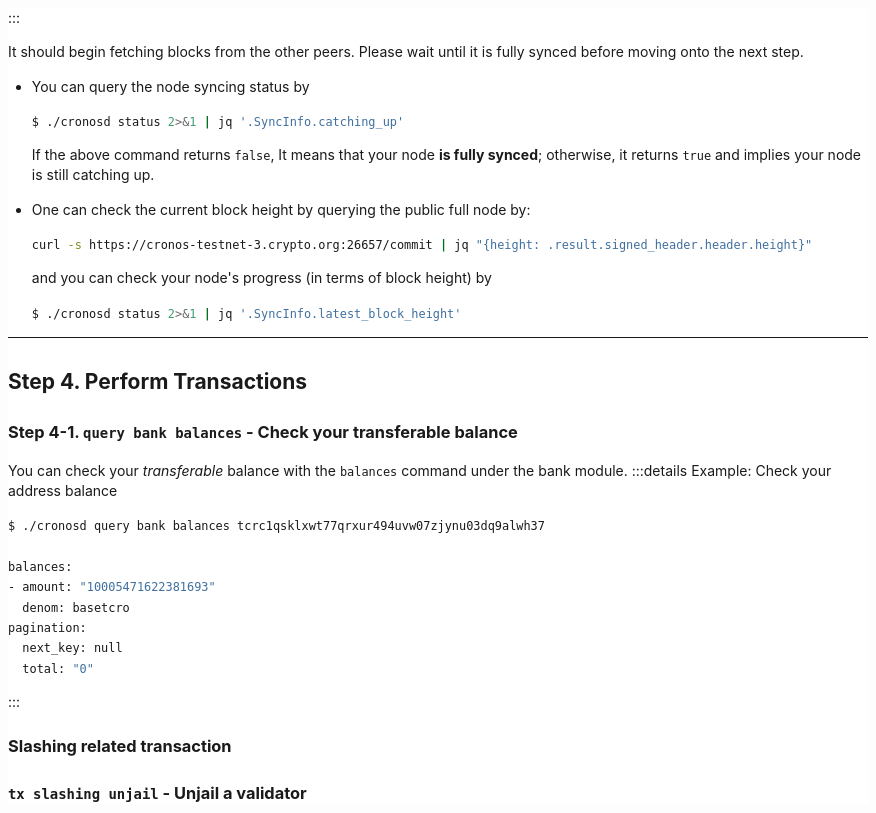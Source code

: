 :::

It should begin fetching blocks from the other peers. Please wait until it is fully synced before moving onto the next step.

- You can query the node syncing status by

  ```bash
  $ ./cronosd status 2>&1 | jq '.SyncInfo.catching_up'
  ```

  If the above command returns `false`, It means that your node **is fully synced**; otherwise, it returns `true` and implies your node is still catching up.

- One can check the current block height by querying the public full node by:

  ```bash
  curl -s https://cronos-testnet-3.crypto.org:26657/commit | jq "{height: .result.signed_header.header.height}"
  ```

  and you can check your node's progress (in terms of block height) by

  ```bash
  $ ./cronosd status 2>&1 | jq '.SyncInfo.latest_block_height'
  ```

---


## Step 4. Perform Transactions

### Step 4-1. `query bank balances` - Check your transferable balance

You can check your _transferable_ balance with the `balances` command under the bank module.
:::details Example: Check your address balance

```bash
$ ./cronosd query bank balances tcrc1qsklxwt77qrxur494uvw07zjynu03dq9alwh37

balances:
- amount: "10005471622381693"
  denom: basetcro
pagination:
  next_key: null
  total: "0"

```

:::



### Slashing related transaction

### `tx slashing unjail` - Unjail a validator
